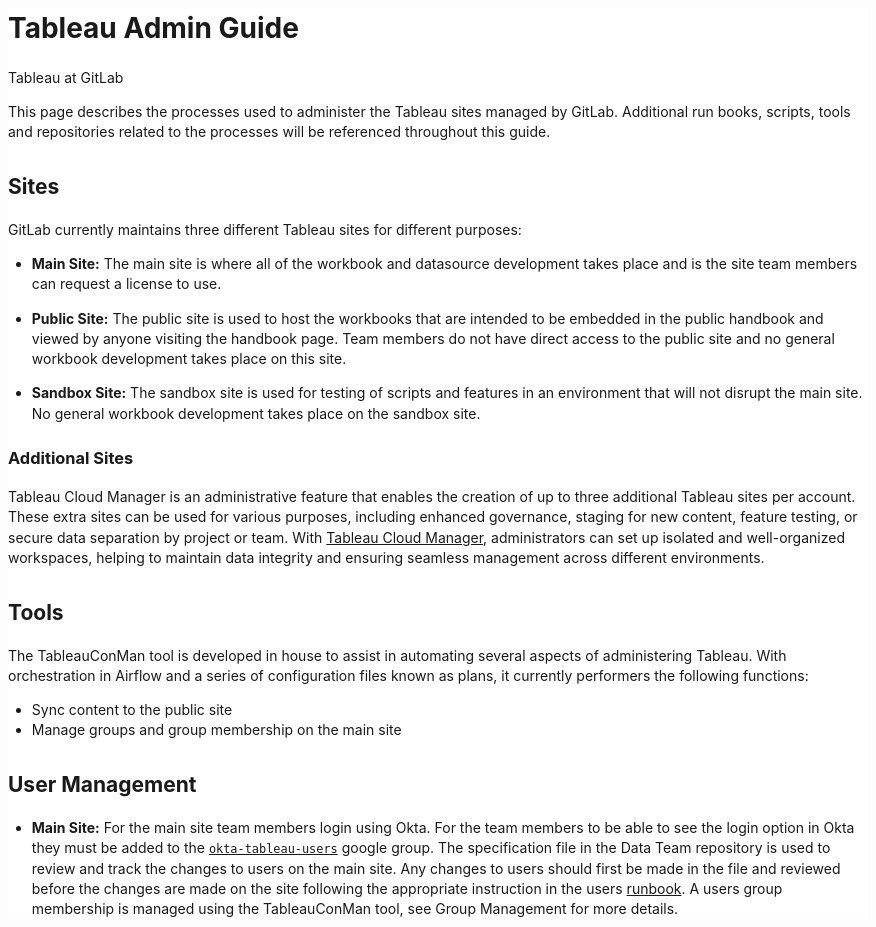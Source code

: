 

# Tableau Admin Guide

Tableau at GitLab

This page describes the processes used to administer the Tableau sites managed by GitLab. Additional run books, scripts, tools and repositories related to the processes will be referenced throughout this guide.

## Sites

GitLab currently maintains three different Tableau sites for different purposes:

  * **Main Site:** The main site is where all of the workbook and datasource development takes place and is the site team members can request a license to use.

  * **Public Site:** The public site is used to host the workbooks that are intended to be embedded in the public handbook and viewed by anyone visiting the handbook page. Team members do not have direct access to the public site and no general workbook development takes place on this site.

  * **Sandbox Site:** The sandbox site is used for testing of scripts and features in an environment that will not disrupt the main site. No general workbook development takes place on the sandbox site.




### **Additional Sites**

Tableau Cloud Manager is an administrative feature that enables the creation of up to three additional Tableau sites per account. These extra sites can be used for various purposes, including enhanced governance, staging for new content, feature testing, or secure data separation by project or team. With [Tableau Cloud Manager](https://help.tableau.com/current/online/en-us/cloud_manager_intro.htm), administrators can set up isolated and well-organized workspaces, helping to maintain data integrity and ensuring seamless management across different environments.

## Tools

The TableauConMan tool is developed in house to assist in automating several aspects of administering Tableau. With orchestration in Airflow and a series of configuration files known as plans, it currently performers the following functions:

  * Sync content to the public site
  * Manage groups and group membership on the main site



## User Management

  * **Main Site:** For the main site team members login using Okta. For the team members to be able to see the login option in Okta they must be added to the [`okta-tableau-users`](https://groups.google.com/a/gitlab.com/g/okta-tableau-users/members) google group. The specification file in the Data Team repository is used to review and track the changes to users on the main site. Any changes to users should first be made in the file and reviewed before the changes are made on the site following the appropriate instruction in the users [runbook](https://gitlab.com/gitlab-data/runbooks/-/tree/main/tableau?ref_type=heads). A users group membership is managed using the TableauConMan tool, see Group Management for more details.
